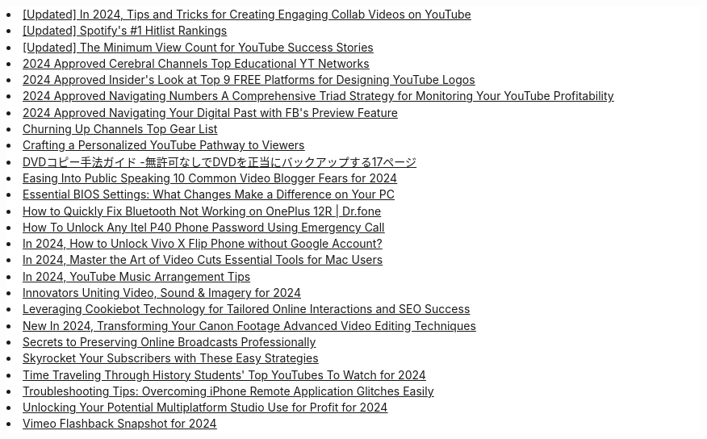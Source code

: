 <li><a href="https://youtube-zero.techidaily.com/ed-in-2024-tips-and-tricks-for-creating-engaging-collab-videos-on-youtube/"><u>[Updated] In 2024, Tips and Tricks for Creating Engaging Collab Videos on YouTube</u></a></li>
<li><a href="https://video-capture.techidaily.com/updated-spotifys-1-hitlist-rankings/"><u>[Updated] Spotify's #1 Hitlist Rankings</u></a></li>
<li><a href="https://facebook-record-videos.techidaily.com/updated-the-minimum-view-count-for-youtube-success-stories/"><u>[Updated] The Minimum View Count for YouTube Success Stories</u></a></li>
<li><a href="https://youtube-zero.techidaily.com/approved-cerebral-channels-top-educational-yt-networks/"><u>2024 Approved Cerebral Channels Top Educational YT Networks</u></a></li>
<li><a href="https://youtube-zero.techidaily.com/approved-insiders-look-at-top-9-free-platforms-for-designing-youtube-logos/"><u>2024 Approved Insider's Look at Top 9 FREE Platforms for Designing YouTube Logos</u></a></li>
<li><a href="https://youtube-zero.techidaily.com/approved-navigating-numbers-a-comprehensive-triad-strategy-for-monitoring-your-youtube-profitability/"><u>2024 Approved Navigating Numbers A Comprehensive Triad Strategy for Monitoring Your YouTube Profitability</u></a></li>
<li><a href="https://fox-friendly.techidaily.com/2024-approved-navigating-your-digital-past-with-fbs-preview-feature/"><u>2024 Approved Navigating Your Digital Past with FB's Preview Feature</u></a></li>
<li><a href="https://youtube-zero.techidaily.com/ing-up-channels-top-gear-list/"><u>Churning Up Channels Top Gear List</u></a></li>
<li><a href="https://youtube-zero.techidaily.com/ing-a-personalized-youtube-pathway-to-viewers/"><u>Crafting a Personalized YouTube Pathway to Viewers</u></a></li>
<li><a href="https://blog-min.techidaily.com/dvd-dvd17/"><u>DVDコピー手法ガイド -無許可なしでDVDを正当にバックアップする17ページ</u></a></li>
<li><a href="https://youtube-zero.techidaily.com/g-into-public-speaking-10-common-video-blogger-fears-for-2024/"><u>Easing Into Public Speaking 10 Common Video Blogger Fears for 2024</u></a></li>
<li><a href="https://some-tips.techidaily.com/essential-bios-settings-what-changes-make-a-difference-on-your-pc/"><u>Essential BIOS Settings: What Changes Make a Difference on Your PC</u></a></li>
<li><a href="https://fix-guide.techidaily.com/how-to-quickly-fix-bluetooth-not-working-on-oneplus-12r-drfone-by-drfone-fix-android-problems-fix-android-problems/"><u>How to Quickly Fix Bluetooth Not Working on OnePlus 12R | Dr.fone</u></a></li>
<li><a href="https://unlock-android.techidaily.com/how-to-unlock-any-itel-p40-phone-password-using-emergency-call-by-drfone-android/"><u>How To Unlock Any Itel P40 Phone Password Using Emergency Call</u></a></li>
<li><a href="https://android-unlock.techidaily.com/in-2024-how-to-unlock-vivo-x-flip-phone-without-google-account-by-drfone-android/"><u>In 2024, How to Unlock Vivo X Flip Phone without Google Account?</u></a></li>
<li><a href="https://youtube-zero.techidaily.com/24-master-the-art-of-video-cuts-essential-tools-for-mac-users/"><u>In 2024, Master the Art of Video Cuts Essential Tools for Mac Users</u></a></li>
<li><a href="https://youtube-zero.techidaily.com/24-youtube-music-arrangement-tips/"><u>In 2024, YouTube Music Arrangement Tips</u></a></li>
<li><a href="https://youtube-zero.techidaily.com/ators-uniting-video-sound-and-imagery-for-2024/"><u>Innovators Uniting Video, Sound & Imagery for 2024</u></a></li>
<li><a href="https://some-tips.techidaily.com/leveraging-cookiebot-technology-for-tailored-online-interactions-and-seo-success/"><u>Leveraging Cookiebot Technology for Tailored Online Interactions and SEO Success</u></a></li>
<li><a href="https://video-content-creator.techidaily.com/new-in-2024-transforming-your-canon-footage-advanced-video-editing-techniques/"><u>New In 2024, Transforming Your Canon Footage Advanced Video Editing Techniques</u></a></li>
<li><a href="https://on-screen-recording.techidaily.com/secrets-to-preserving-online-broadcasts-professionally/"><u>Secrets to Preserving Online Broadcasts Professionally</u></a></li>
<li><a href="https://youtube-zero.techidaily.com/cket-your-subscribers-with-these-easy-strategies/"><u>Skyrocket Your Subscribers with These Easy Strategies</u></a></li>
<li><a href="https://youtube-zero.techidaily.com/traveling-through-history-students-top-youtubes-to-watch-for-2024/"><u>Time Traveling Through History Students' Top YouTubes To Watch for 2024</u></a></li>
<li><a href="https://tech-renaissance.techidaily.com/troubleshooting-tips-overcoming-iphone-remote-application-glitches-easily/"><u>Troubleshooting Tips: Overcoming iPhone Remote Application Glitches Easily</u></a></li>
<li><a href="https://youtube-zero.techidaily.com/king-your-potential-multiplatform-studio-use-for-profit-for-2024/"><u>Unlocking Your Potential Multiplatform Studio Use for Profit for 2024</u></a></li>
<li><a href="https://vimeo-videos.techidaily.com/vimeo-flashback-snapshot-for-2024/"><u>Vimeo Flashback Snapshot for 2024</u></a></li>
